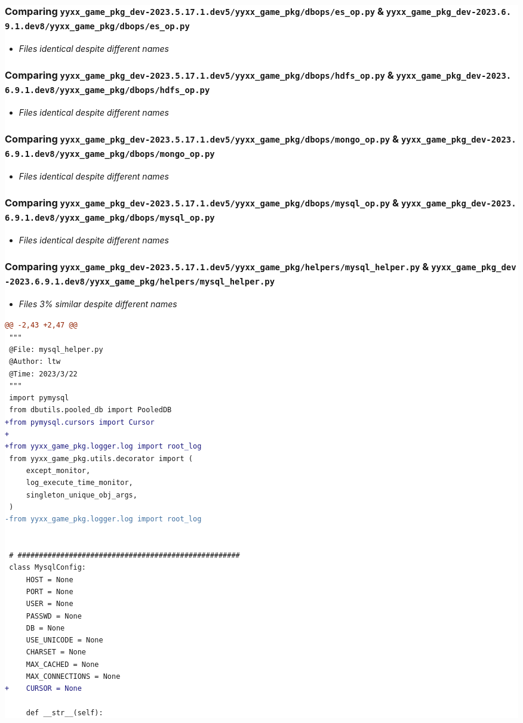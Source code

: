 ### Comparing `yyxx_game_pkg_dev-2023.5.17.1.dev5/yyxx_game_pkg/dbops/es_op.py` & `yyxx_game_pkg_dev-2023.6.9.1.dev8/yyxx_game_pkg/dbops/es_op.py`

 * *Files identical despite different names*

### Comparing `yyxx_game_pkg_dev-2023.5.17.1.dev5/yyxx_game_pkg/dbops/hdfs_op.py` & `yyxx_game_pkg_dev-2023.6.9.1.dev8/yyxx_game_pkg/dbops/hdfs_op.py`

 * *Files identical despite different names*

### Comparing `yyxx_game_pkg_dev-2023.5.17.1.dev5/yyxx_game_pkg/dbops/mongo_op.py` & `yyxx_game_pkg_dev-2023.6.9.1.dev8/yyxx_game_pkg/dbops/mongo_op.py`

 * *Files identical despite different names*

### Comparing `yyxx_game_pkg_dev-2023.5.17.1.dev5/yyxx_game_pkg/dbops/mysql_op.py` & `yyxx_game_pkg_dev-2023.6.9.1.dev8/yyxx_game_pkg/dbops/mysql_op.py`

 * *Files identical despite different names*

### Comparing `yyxx_game_pkg_dev-2023.5.17.1.dev5/yyxx_game_pkg/helpers/mysql_helper.py` & `yyxx_game_pkg_dev-2023.6.9.1.dev8/yyxx_game_pkg/helpers/mysql_helper.py`

 * *Files 3% similar despite different names*

```diff
@@ -2,43 +2,47 @@
 """
 @File: mysql_helper.py
 @Author: ltw
 @Time: 2023/3/22
 """
 import pymysql
 from dbutils.pooled_db import PooledDB
+from pymysql.cursors import Cursor
+
+from yyxx_game_pkg.logger.log import root_log
 from yyxx_game_pkg.utils.decorator import (
     except_monitor,
     log_execute_time_monitor,
     singleton_unique_obj_args,
 )
-from yyxx_game_pkg.logger.log import root_log
 
 
 # ####################################################
 class MysqlConfig:
     HOST = None
     PORT = None
     USER = None
     PASSWD = None
     DB = None
     USE_UNICODE = None
     CHARSET = None
     MAX_CACHED = None
     MAX_CONNECTIONS = None
+    CURSOR = None
 
     def __str__(self):
```